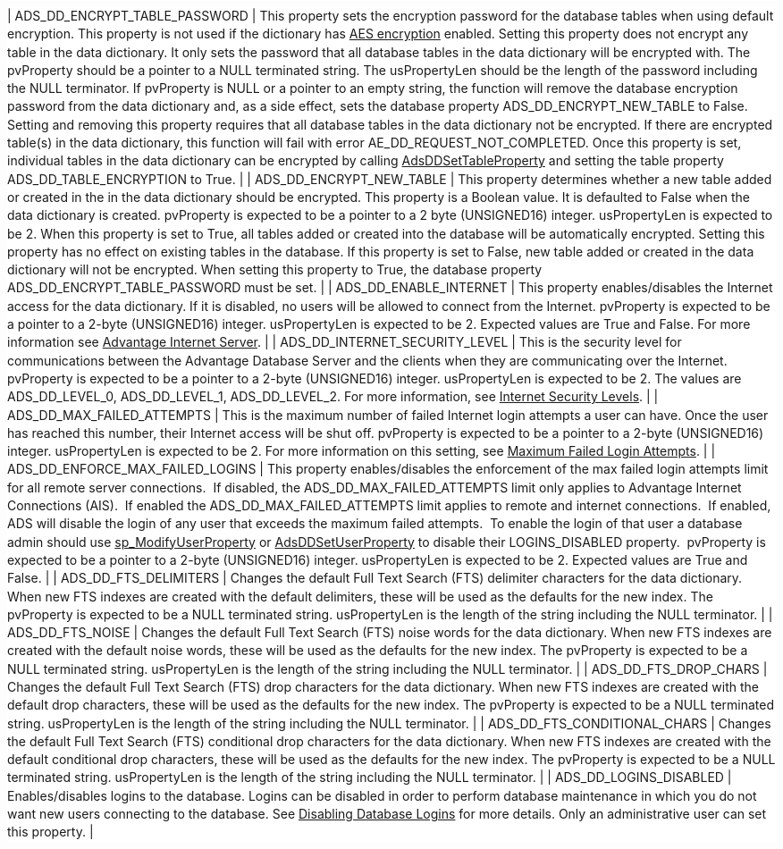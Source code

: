 | ADS\_DD\_ENCRYPT\_TABLE\_PASSWORD | This property sets the encryption password for the database tables when using default encryption. This property is not used if the dictionary has [AES encryption](master_encryption.md) enabled. Setting this property does not encrypt any table in the data dictionary. It only sets the password that all database tables in the data dictionary will be encrypted with. The pvProperty should be a pointer to a NULL terminated string. The usPropertyLen should be the length of the password including the NULL terminator. If pvProperty is NULL or a pointer to an empty string, the function will remove the database encryption password from the data dictionary and, as a side effect, sets the database property ADS\_DD\_ENCRYPT\_NEW\_TABLE to False. Setting and removing this property requires that all database tables in the data dictionary not be encrypted. If there are encrypted table(s) in the data dictionary, this function will fail with error AE\_DD\_REQUEST\_NOT\_COMPLETED. Once this property is set, individual tables in the data dictionary can be encrypted by calling [AdsDDSetTableProperty](ace_adsddsettableproperty.md) and setting the table property ADS\_DD\_TABLE\_ENCRYPTION to True. |
| ADS\_DD\_ENCRYPT\_NEW\_TABLE | This property determines whether a new table added or created in the in the data dictionary should be encrypted. This property is a Boolean value. It is defaulted to False when the data dictionary is created. pvProperty is expected to be a pointer to a 2 byte (UNSIGNED16) integer. usPropertyLen is expected to be 2. When this property is set to True, all tables added or created into the database will be automatically encrypted. Setting this property has no effect on existing tables in the database. If this property is set to False, new table added or created in the data dictionary will not be encrypted. When setting this property to True, the database property ADS\_DD\_ENCRYPT\_TABLE\_PASSWORD must be set. |
| ADS\_DD\_ENABLE\_INTERNET | This property enables/disables the Internet access for the data dictionary. If it is disabled, no users will be allowed to connect from the Internet. pvProperty is expected to be a pointer to a 2-byte (UNSIGNED16) integer. usPropertyLen is expected to be 2. Expected values are True and False. For more information see [Advantage Internet Server](master_advantage_internet_server_overview.md). |
| ADS\_DD\_INTERNET\_SECURITY\_LEVEL | This is the security level for communications between the Advantage Database Server and the clients when they are communicating over the Internet. pvProperty is expected to be a pointer to a 2-byte (UNSIGNED16) integer. usPropertyLen is expected to be 2. The values are ADS\_DD\_LEVEL\_0, ADS\_DD\_LEVEL\_1, ADS\_DD\_LEVEL\_2. For more information, see [Internet Security Levels](master_internet_security_levels.md). |
| ADS\_DD\_MAX\_FAILED\_ATTEMPTS | This is the maximum number of failed Internet login attempts a user can have. Once the user has reached this number, their Internet access will be shut off. pvProperty is expected to be a pointer to a 2-byte (UNSIGNED16) integer. usPropertyLen is expected to be 2. For more information on this setting, see [Maximum Failed Login Attempts](master_maximum_failed_login_attempts.md). |
| ADS\_DD\_ENFORCE\_MAX\_FAILED\_LOGINS | This property enables/disables the enforcement of the max failed login attempts limit for all remote server connections.  If disabled, the ADS\_DD\_MAX\_FAILED\_ATTEMPTS limit only applies to Advantage Internet Connections (AIS).  If enabled the ADS\_DD\_MAX\_FAILED\_ATTEMPTS limit applies to remote and internet connections.  If enabled, ADS will disable the login of any user that exceeds the maximum failed attempts.  To enable the login of that user a database admin should use [sp\_ModifyUserProperty](master_sp_modifyuserproperty.md) or [AdsDDSetUserProperty](ace_adsddsetuserproperty.md) to disable their LOGINS\_DISABLED property.  pvProperty is expected to be a pointer to a 2-byte (UNSIGNED16) integer. usPropertyLen is expected to be 2. Expected values are True and False. |
| ADS\_DD\_FTS\_DELIMITERS | Changes the default Full Text Search (FTS) delimiter characters for the data dictionary. When new FTS indexes are created with the default delimiters, these will be used as the defaults for the new index. The pvProperty is expected to be a NULL terminated string. usPropertyLen is the length of the string including the NULL terminator. |
| ADS\_DD\_FTS\_NOISE | Changes the default Full Text Search (FTS) noise words for the data dictionary. When new FTS indexes are created with the default noise words, these will be used as the defaults for the new index. The pvProperty is expected to be a NULL terminated string. usPropertyLen is the length of the string including the NULL terminator. |
| ADS\_DD\_FTS\_DROP\_CHARS | Changes the default Full Text Search (FTS) drop characters for the data dictionary. When new FTS indexes are created with the default drop characters, these will be used as the defaults for the new index. The pvProperty is expected to be a NULL terminated string. usPropertyLen is the length of the string including the NULL terminator. |
| ADS\_DD\_FTS\_CONDITIONAL\_CHARS | Changes the default Full Text Search (FTS) conditional drop characters for the data dictionary. When new FTS indexes are created with the default conditional drop characters, these will be used as the defaults for the new index. The pvProperty is expected to be a NULL terminated string. usPropertyLen is the length of the string including the NULL terminator. |
| ADS\_DD\_LOGINS\_DISABLED | Enables/disables logins to the database. Logins can be disabled in order to perform database maintenance in which you do not want new users connecting to the database. See [Disabling Database Logins](master_disabling_database_logins.md) for more details. Only an administrative user can set this property. |